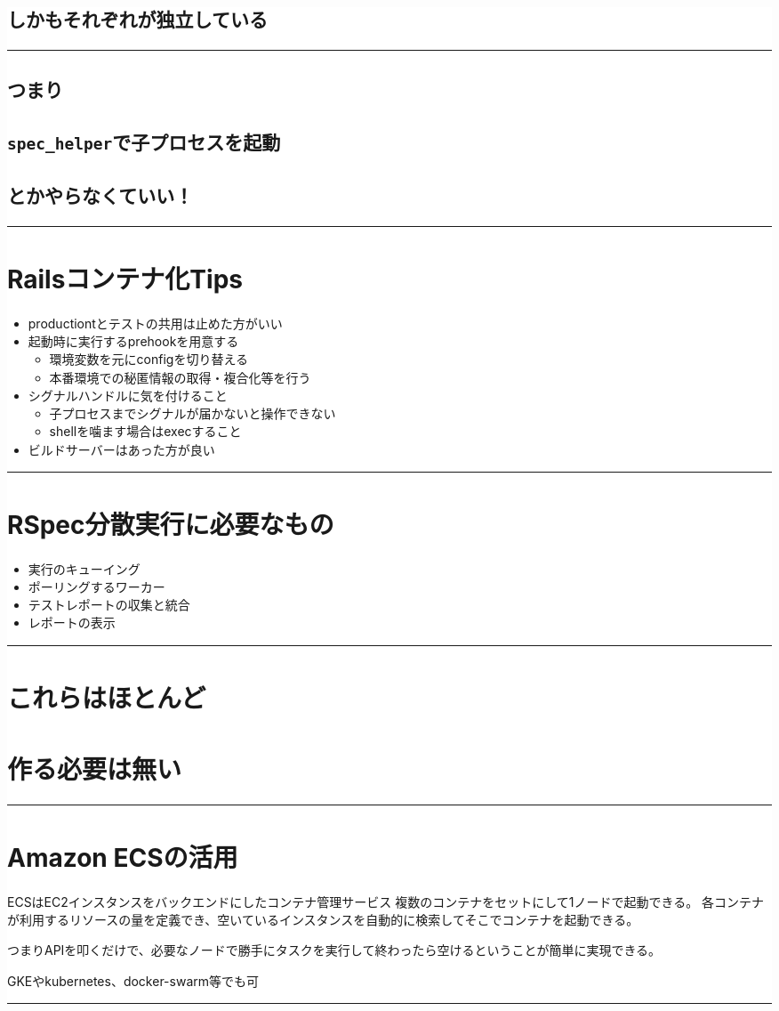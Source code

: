 ## しかもそれぞれが独立している

---
## つまり
## `spec_helper`で子プロセスを起動
## とかやらなくていい！

---

# Railsコンテナ化Tips
- productiontとテストの共用は止めた方がいい
- 起動時に実行するprehookを用意する
  - 環境変数を元にconfigを切り替える
  - 本番環境での秘匿情報の取得・複合化等を行う
- シグナルハンドルに気を付けること
  - 子プロセスまでシグナルが届かないと操作できない
  - shellを噛ます場合はexecすること
- ビルドサーバーはあった方が良い

---

# RSpec分散実行に必要なもの
- 実行のキューイング
- ポーリングするワーカー
- テストレポートの収集と統合
- レポートの表示

---

# これらはほとんど
# 作る必要は無い

---

# Amazon ECSの活用
ECSはEC2インスタンスをバックエンドにしたコンテナ管理サービス
複数のコンテナをセットにして1ノードで起動できる。
各コンテナが利用するリソースの量を定義でき、空いているインスタンスを自動的に検索してそこでコンテナを起動できる。

つまりAPIを叩くだけで、必要なノードで勝手にタスクを実行して終わったら空けるということが簡単に実現できる。

GKEやkubernetes、docker-swarm等でも可

---